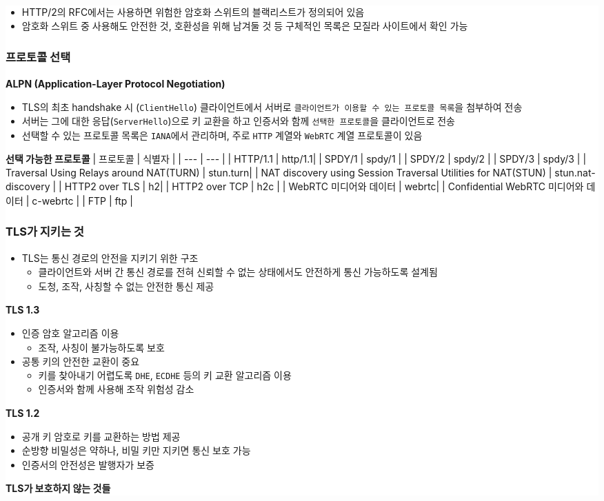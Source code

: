 - HTTP/2의 RFC에서는 사용하면 위험한 암호화 스위트의 블랙리스트가 정의되어 있음
- 암호화 스위트 중 사용해도 안전한 것, 호환성을 위해 남겨둘 것 등 구체적인 목록은 모질라 사이트에서 확인 가능

### 프로토콜 선택

**ALPN (Application-Layer Protocol Negotiation)**

- TLS의 최초 handshake 시 (`ClientHello`) 클라이언트에서 서버로 `클라이언트가 이용할 수 있는 프로토콜 목록`을 첨부하여 전송
- 서버는 그에 대한 응답(`ServerHello`)으로 키 교환을 하고 인증서와 함께 `선택한 프로토콜`을 클라이언트로 전송
- 선택할 수 있는 프로토콜 목록은 `IANA`에서 관리하며, 주로 `HTTP` 계열와 `WebRTC` 계열 프로토콜이 있음

**선택 가능한 프로토콜**
| 프로토콜 | 식별자 |
| --- | --- |
| HTTP/1.1 | http/1.1|
| SPDY/1 | spdy/1 |
| SPDY/2 | spdy/2 |
| SPDY/3 | spdy/3 |
| Traversal Using Relays around NAT(TURN) | stun.turn|
| NAT discovery using Session Traversal Utilities for NAT(STUN) | stun.nat-discovery |
| HTTP2 over TLS | h2|
| HTTP2 over TCP | h2c |
| WebRTC 미디어와 데이터 | webrtc|
| Confidential WebRTC 미디어와 데이터 | c-webrtc |
| FTP | ftp |

### TLS가 지키는 것

- TLS는 통신 경로의 안전을 지키기 위한 구조
  - 클라이언트와 서버 간 통신 경로를 전혀 신뢰할 수 없는 상태에서도 안전하게 통신 가능하도록 설계됨
  - 도청, 조작, 사칭할 수 없는 안전한 통신 제공

**TLS 1.3**

- 인증 암호 알고리즘 이용
  - 조작, 사칭이 불가능하도록 보호
- 공통 키의 안전한 교환이 중요
  - 키를 찾아내기 어렵도록 `DHE`, `ECDHE` 등의 키 교환 알고리즘 이용
  - 인증서와 함께 사용해 조작 위험성 감소

**TLS 1.2**

- 공개 키 암호로 키를 교환하는 방법 제공
- 순방향 비밀성은 약하나, 비밀 키만 지키면 통신 보호 가능
- 인증서의 안전성은 발행자가 보증

**TLS가 보호하지 않는 것들**
